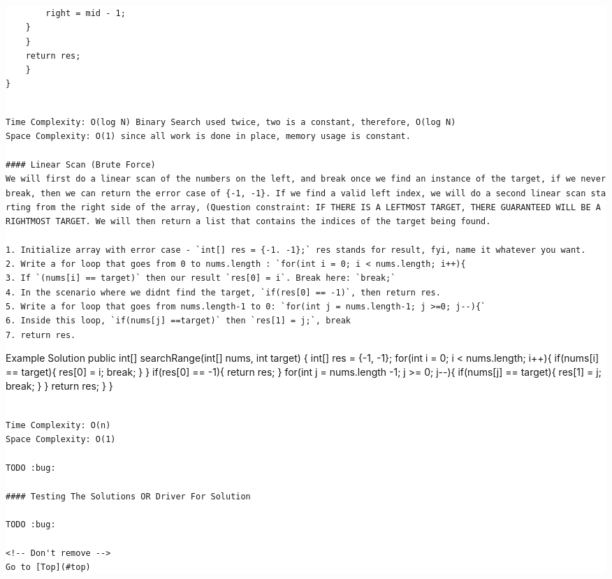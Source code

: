             right = mid - 1;
        }
        }
        return res;
        }
    }

```

Time Complexity: O(log N) Binary Search used twice, two is a constant, therefore, O(log N)
Space Complexity: O(1) since all work is done in place, memory usage is constant.

#### Linear Scan (Brute Force)
We will first do a linear scan of the numbers on the left, and break once we find an instance of the target, if we never break, then we can return the error case of {-1, -1}. If we find a valid left index, we will do a second linear scan starting from the right side of the array, (Question constraint: IF THERE IS A LEFTMOST TARGET, THERE GUARANTEED WILL BE A RIGHTMOST TARGET. We will then return a list that contains the indices of the target being found.

1. Initialize array with error case - `int[] res = {-1. -1};` res stands for result, fyi, name it whatever you want.
2. Write a for loop that goes from 0 to nums.length : `for(int i = 0; i < nums.length; i++){
3. If `(nums[i] == target)` then our result `res[0] = i`. Break here: `break;`
4. In the scenario where we didnt find the target, `if(res[0] == -1)`, then return res.
5. Write a for loop that goes from nums.length-1 to 0: `for(int j = nums.length-1; j >=0; j--){`
6. Inside this loop, `if(nums[j] ==target)` then `res[1] = j;`, break
7. return res. 

```
Example Solution
    public int[] searchRange(int[] nums, int target) {
        int[] res = {-1, -1};
        for(int i = 0; i < nums.length; i++){
            if(nums[i] == target){
                res[0] = i;
                break;
            }
        }
        if(res[0] == -1){
            return res;
        }
        for(int j = nums.length -1; j >= 0; j--){
            if(nums[j] == target){
                res[1] = j;
                break;
                }
        }
        return res;
    }
}
```

Time Complexity: O(n)
Space Complexity: O(1)

TODO :bug:

#### Testing The Solutions OR Driver For Solution

TODO :bug:

<!-- Don't remove -->
Go to [Top](#top)
